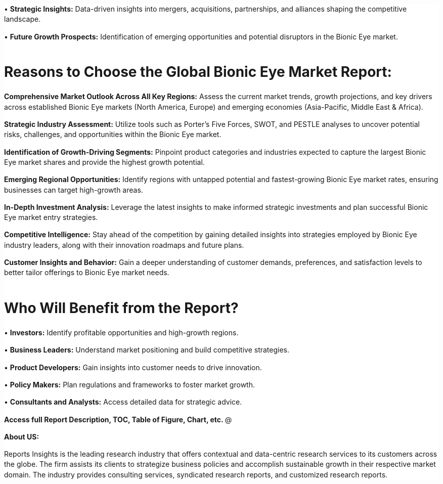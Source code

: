 • <strong>Strategic Insights:</strong> Data-driven insights into mergers, acquisitions, partnerships, and alliances shaping the competitive landscape.

• <strong>Future Growth Prospects:</strong> Identification of emerging opportunities and potential disruptors in the Bionic Eye market.

# <strong>Reasons to Choose the Global Bionic Eye Market Report:</strong>

<strong>Comprehensive Market Outlook Across All Key Regions:</strong>
Assess the current market trends, growth projections, and key drivers across established Bionic Eye markets (North America, Europe) and emerging economies (Asia-Pacific, Middle East & Africa).

<strong>Strategic Industry Assessment:</strong>
Utilize tools such as Porter’s Five Forces, SWOT, and PESTLE analyses to uncover potential risks, challenges, and opportunities within the Bionic Eye market.

<strong>Identification of Growth-Driving Segments:</strong>
Pinpoint product categories and industries expected to capture the largest Bionic Eye market shares and provide the highest growth potential.

<strong>Emerging Regional Opportunities:</strong>
Identify regions with untapped potential and fastest-growing Bionic Eye market rates, ensuring businesses can target high-growth areas.

<strong>In-Depth Investment Analysis:</strong>
Leverage the latest insights to make informed strategic investments and plan successful Bionic Eye market entry strategies.

<strong>Competitive Intelligence:</strong>
Stay ahead of the competition by gaining detailed insights into strategies employed by Bionic Eye industry leaders, along with their innovation roadmaps and future plans.

<strong>Customer Insights and Behavior:</strong>
Gain a deeper understanding of customer demands, preferences, and satisfaction levels to better tailor offerings to Bionic Eye market needs.

# <strong>Who Will Benefit from the Report?</strong>

• <strong>Investors:</strong> Identify profitable opportunities and high-growth regions.

• <strong>Business Leaders:</strong> Understand market positioning and build competitive strategies.

• <strong>Product Developers:</strong> Gain insights into customer needs to drive innovation.

• <strong>Policy Makers:</strong> Plan regulations and frameworks to foster market growth.

• <strong>Consultants and Analysts:</strong> Access detailed data for strategic advice.
</ul>
<strong>Access full Report Description, TOC, Table of Figure, Chart, etc. </strong>@  <a href= style=color:#0000ff;></a></font>

<strong><strong>About US</strong>:</strong>

Reports Insights is the leading research industry that offers contextual and data-centric research services to its customers across the globe. The firm assists its clients to strategize business policies and accomplish sustainable growth in their respective market domain. The industry provides consulting services, syndicated research reports, and customized research reports.
